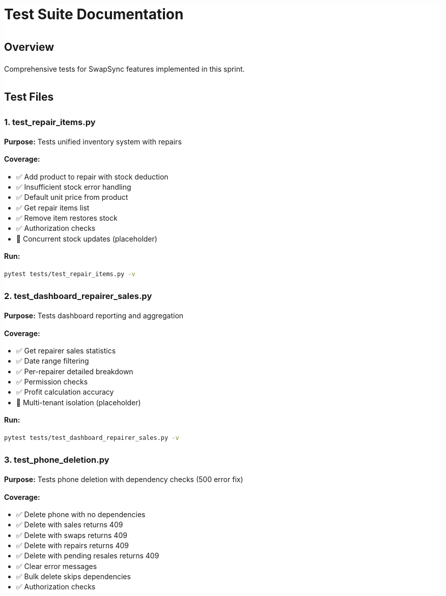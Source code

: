 # Test Suite Documentation

## Overview
Comprehensive tests for SwapSync features implemented in this sprint.

## Test Files

### 1. test_repair_items.py
**Purpose:** Tests unified inventory system with repairs

**Coverage:**
- ✅ Add product to repair with stock deduction
- ✅ Insufficient stock error handling
- ✅ Default unit price from product
- ✅ Get repair items list
- ✅ Remove item restores stock
- ✅ Authorization checks
- 🔄 Concurrent stock updates (placeholder)

**Run:**
```bash
pytest tests/test_repair_items.py -v
```

### 2. test_dashboard_repairer_sales.py
**Purpose:** Tests dashboard reporting and aggregation

**Coverage:**
- ✅ Get repairer sales statistics
- ✅ Date range filtering
- ✅ Per-repairer detailed breakdown
- ✅ Permission checks
- ✅ Profit calculation accuracy
- 🔄 Multi-tenant isolation (placeholder)

**Run:**
```bash
pytest tests/test_dashboard_repairer_sales.py -v
```

### 3. test_phone_deletion.py
**Purpose:** Tests phone deletion with dependency checks (500 error fix)

**Coverage:**
- ✅ Delete phone with no dependencies
- ✅ Delete with sales returns 409
- ✅ Delete with swaps returns 409
- ✅ Delete with repairs returns 409
- ✅ Delete with pending resales returns 409
- ✅ Clear error messages
- ✅ Bulk delete skips dependencies
- ✅ Authorization checks
